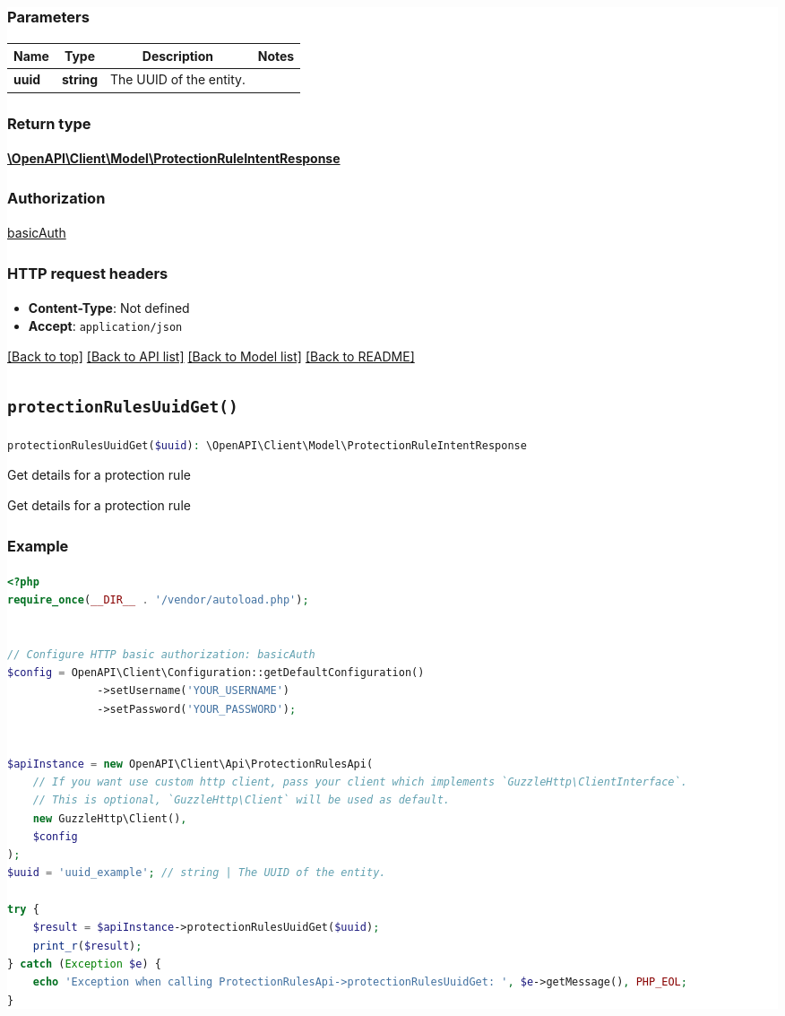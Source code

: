 ### Parameters

| Name | Type | Description  | Notes |
| ------------- | ------------- | ------------- | ------------- |
| **uuid** | **string**| The UUID of the entity. | |

### Return type

[**\OpenAPI\Client\Model\ProtectionRuleIntentResponse**](../Model/ProtectionRuleIntentResponse.md)

### Authorization

[basicAuth](../../README.md#basicAuth)

### HTTP request headers

- **Content-Type**: Not defined
- **Accept**: `application/json`

[[Back to top]](#) [[Back to API list]](../../README.md#endpoints)
[[Back to Model list]](../../README.md#models)
[[Back to README]](../../README.md)

## `protectionRulesUuidGet()`

```php
protectionRulesUuidGet($uuid): \OpenAPI\Client\Model\ProtectionRuleIntentResponse
```

Get details for a protection rule

Get details for a protection rule

### Example

```php
<?php
require_once(__DIR__ . '/vendor/autoload.php');


// Configure HTTP basic authorization: basicAuth
$config = OpenAPI\Client\Configuration::getDefaultConfiguration()
              ->setUsername('YOUR_USERNAME')
              ->setPassword('YOUR_PASSWORD');


$apiInstance = new OpenAPI\Client\Api\ProtectionRulesApi(
    // If you want use custom http client, pass your client which implements `GuzzleHttp\ClientInterface`.
    // This is optional, `GuzzleHttp\Client` will be used as default.
    new GuzzleHttp\Client(),
    $config
);
$uuid = 'uuid_example'; // string | The UUID of the entity.

try {
    $result = $apiInstance->protectionRulesUuidGet($uuid);
    print_r($result);
} catch (Exception $e) {
    echo 'Exception when calling ProtectionRulesApi->protectionRulesUuidGet: ', $e->getMessage(), PHP_EOL;
}
```

